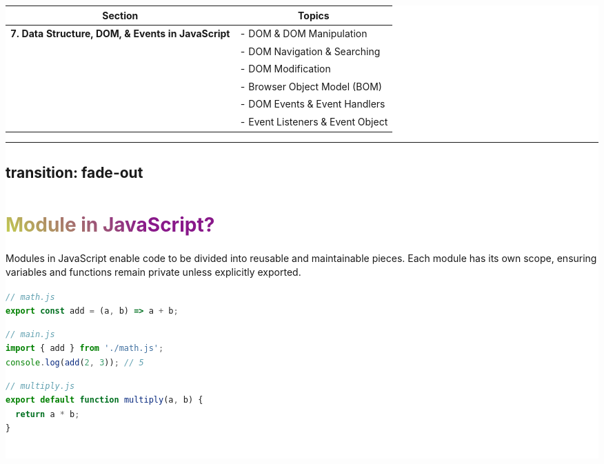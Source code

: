 | **Section**                          | **Topics**                                                                 |
|--------------------------------------|-----------------------------------------------------------------------------|
| **7. Data Structure, DOM, & Events in JavaScript** | - DOM & DOM Manipulation                                                  |
|                                      | - DOM Navigation & Searching                                               |
|                                      | - DOM Modification                                                         |
|                                      | - Browser Object Model (BOM)                                               |
|                                      | - DOM Events & Event Handlers                                              |
|                                      | - Event Listeners & Event Object                                           |

<style>
  h1 {
      background-color: #2B90B6;
      background-image: linear-gradient(45deg, #c5d44e 0%, #8c1488f7 25%);
      background-size: 100%;
      -webkit-background-clip: text;
      -moz-background-clip: text;
      -webkit-text-fill-color: transparent;
      -moz-text-fill-color: transparent;
  }
  </style>

---
transition: fade-out
---

# Module in JavaScript?

Modules in JavaScript enable code to be divided into reusable and maintainable pieces. Each module has its own scope, ensuring variables and functions remain private unless explicitly exported.

```javascript
// math.js
export const add = (a, b) => a + b;
```

```javascript
// main.js
import { add } from './math.js';
console.log(add(2, 3)); // 5
```

```javascript
// multiply.js
export default function multiply(a, b) {
  return a * b;
}
```
<br>

